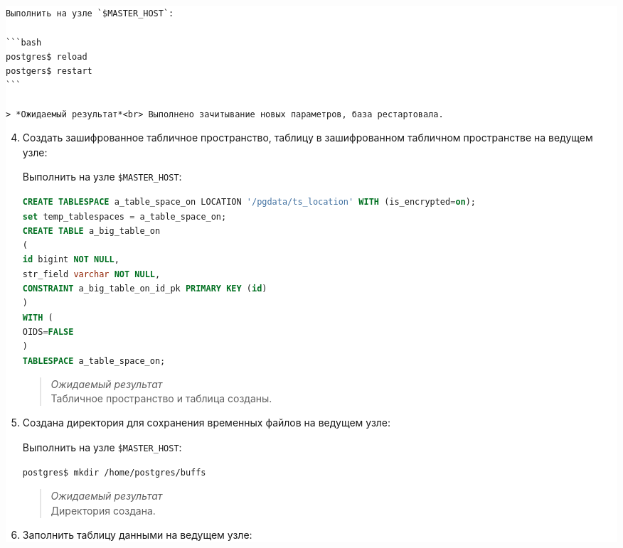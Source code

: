     Выполнить на узле `$MASTER_HOST`:

    ```bash
    postgres$ reload
    postgers$ restart
    ```

    > *Ожидаемый результат*<br> Выполнено зачитывание новых параметров, база рестартовала.

4.  Создать зашифрованное табличное пространство, таблицу в зашифрованном табличном пространстве на ведущем узле:

    Выполнить на узле `$MASTER_HOST`:

    ```sql
    CREATE TABLESPACE a_table_space_on LOCATION '/pgdata/ts_location' WITH (is_encrypted=on);
    set temp_tablespaces = a_table_space_on;
    CREATE TABLE a_big_table_on
    (
    id bigint NOT NULL,
    str_field varchar NOT NULL,
    CONSTRAINT a_big_table_on_id_pk PRIMARY KEY (id)
    )
    WITH (
    OIDS=FALSE
    )
    TABLESPACE a_table_space_on;
    ```

    > *Ожидаемый результат*<br> Табличное пространство и таблица созданы.

5.  Создана директория для сохранения временных файлов на ведущем узле:

    Выполнить на узле `$MASTER_HOST`:

    ```bash
    postgres$ mkdir /home/postgres/buffs
    ```

    > *Ожидаемый результат*<br> Директория создана.

6.  Заполнить таблицу данными на ведущем узле:

